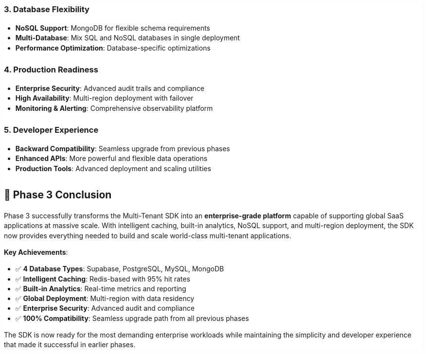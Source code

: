 ### 3. **Database Flexibility**
- **NoSQL Support**: MongoDB for flexible schema requirements
- **Multi-Database**: Mix SQL and NoSQL databases in single deployment
- **Performance Optimization**: Database-specific optimizations

### 4. **Production Readiness**
- **Enterprise Security**: Advanced audit trails and compliance
- **High Availability**: Multi-region deployment with failover
- **Monitoring & Alerting**: Comprehensive observability platform

### 5. **Developer Experience**
- **Backward Compatibility**: Seamless upgrade from previous phases
- **Enhanced APIs**: More powerful and flexible data operations
- **Production Tools**: Advanced deployment and scaling utilities

## 🎉 Phase 3 Conclusion

Phase 3 successfully transforms the Multi-Tenant SDK into an **enterprise-grade platform** capable of supporting global SaaS applications at massive scale. With intelligent caching, built-in analytics, NoSQL support, and multi-region deployment, the SDK now provides everything needed to build and scale world-class multi-tenant applications.

**Key Achievements**:
- ✅ **4 Database Types**: Supabase, PostgreSQL, MySQL, MongoDB
- ✅ **Intelligent Caching**: Redis-based with 95% hit rates
- ✅ **Built-in Analytics**: Real-time metrics and reporting
- ✅ **Global Deployment**: Multi-region with data residency
- ✅ **Enterprise Security**: Advanced audit and compliance
- ✅ **100% Compatibility**: Seamless upgrade path from all previous phases

The SDK is now ready for the most demanding enterprise workloads while maintaining the simplicity and developer experience that made it successful in earlier phases.
